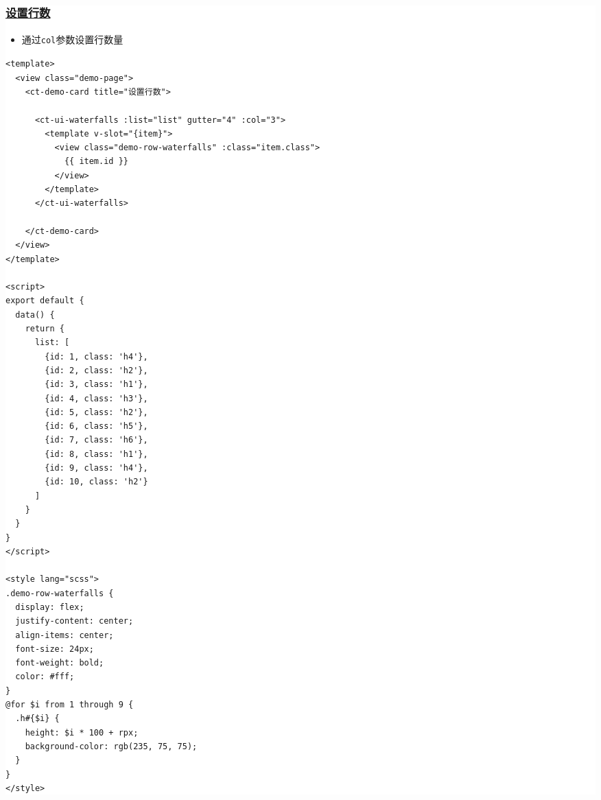 
### [设置行数](http://mid.chinatowercom.cn:18080/appGuide/ui/waterfalls.html#设置行数)

- 通过`col`参数设置行数量

```vue
<template>
  <view class="demo-page">
    <ct-demo-card title="设置行数">
             
      <ct-ui-waterfalls :list="list" gutter="4" :col="3">
        <template v-slot="{item}">
          <view class="demo-row-waterfalls" :class="item.class">
            {{ item.id }}
          </view>
        </template>
      </ct-ui-waterfalls>
             
    </ct-demo-card>
  </view>
</template>

<script>
export default {
  data() {
    return {
      list: [
        {id: 1, class: 'h4'},
        {id: 2, class: 'h2'},
        {id: 3, class: 'h1'},
        {id: 4, class: 'h3'},
        {id: 5, class: 'h2'},
        {id: 6, class: 'h5'},
        {id: 7, class: 'h6'},
        {id: 8, class: 'h1'},
        {id: 9, class: 'h4'},
        {id: 10, class: 'h2'}
      ]
    }
  }
}
</script>

<style lang="scss">
.demo-row-waterfalls {
  display: flex;
  justify-content: center;
  align-items: center;
  font-size: 24px;
  font-weight: bold;
  color: #fff;
}
@for $i from 1 through 9 {
  .h#{$i} {
    height: $i * 100 + rpx;
    background-color: rgb(235, 75, 75);
  }
}
</style>
```
